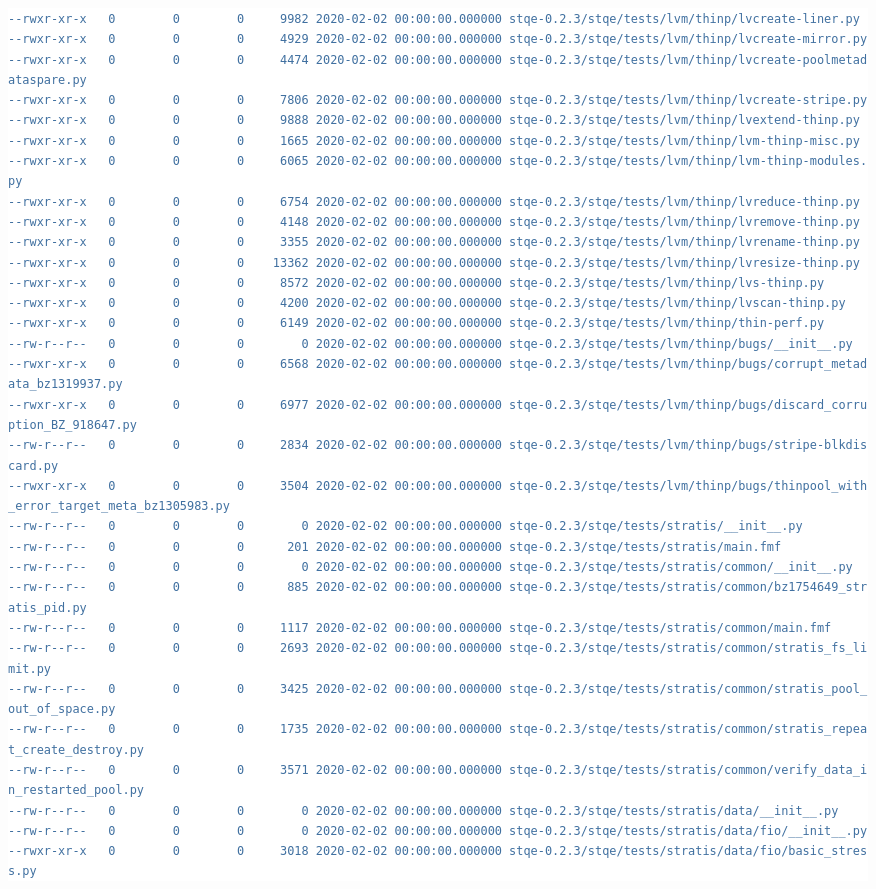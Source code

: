 ```diff
--rwxr-xr-x   0        0        0     9982 2020-02-02 00:00:00.000000 stqe-0.2.3/stqe/tests/lvm/thinp/lvcreate-liner.py
--rwxr-xr-x   0        0        0     4929 2020-02-02 00:00:00.000000 stqe-0.2.3/stqe/tests/lvm/thinp/lvcreate-mirror.py
--rwxr-xr-x   0        0        0     4474 2020-02-02 00:00:00.000000 stqe-0.2.3/stqe/tests/lvm/thinp/lvcreate-poolmetadataspare.py
--rwxr-xr-x   0        0        0     7806 2020-02-02 00:00:00.000000 stqe-0.2.3/stqe/tests/lvm/thinp/lvcreate-stripe.py
--rwxr-xr-x   0        0        0     9888 2020-02-02 00:00:00.000000 stqe-0.2.3/stqe/tests/lvm/thinp/lvextend-thinp.py
--rwxr-xr-x   0        0        0     1665 2020-02-02 00:00:00.000000 stqe-0.2.3/stqe/tests/lvm/thinp/lvm-thinp-misc.py
--rwxr-xr-x   0        0        0     6065 2020-02-02 00:00:00.000000 stqe-0.2.3/stqe/tests/lvm/thinp/lvm-thinp-modules.py
--rwxr-xr-x   0        0        0     6754 2020-02-02 00:00:00.000000 stqe-0.2.3/stqe/tests/lvm/thinp/lvreduce-thinp.py
--rwxr-xr-x   0        0        0     4148 2020-02-02 00:00:00.000000 stqe-0.2.3/stqe/tests/lvm/thinp/lvremove-thinp.py
--rwxr-xr-x   0        0        0     3355 2020-02-02 00:00:00.000000 stqe-0.2.3/stqe/tests/lvm/thinp/lvrename-thinp.py
--rwxr-xr-x   0        0        0    13362 2020-02-02 00:00:00.000000 stqe-0.2.3/stqe/tests/lvm/thinp/lvresize-thinp.py
--rwxr-xr-x   0        0        0     8572 2020-02-02 00:00:00.000000 stqe-0.2.3/stqe/tests/lvm/thinp/lvs-thinp.py
--rwxr-xr-x   0        0        0     4200 2020-02-02 00:00:00.000000 stqe-0.2.3/stqe/tests/lvm/thinp/lvscan-thinp.py
--rwxr-xr-x   0        0        0     6149 2020-02-02 00:00:00.000000 stqe-0.2.3/stqe/tests/lvm/thinp/thin-perf.py
--rw-r--r--   0        0        0        0 2020-02-02 00:00:00.000000 stqe-0.2.3/stqe/tests/lvm/thinp/bugs/__init__.py
--rwxr-xr-x   0        0        0     6568 2020-02-02 00:00:00.000000 stqe-0.2.3/stqe/tests/lvm/thinp/bugs/corrupt_metadata_bz1319937.py
--rwxr-xr-x   0        0        0     6977 2020-02-02 00:00:00.000000 stqe-0.2.3/stqe/tests/lvm/thinp/bugs/discard_corruption_BZ_918647.py
--rw-r--r--   0        0        0     2834 2020-02-02 00:00:00.000000 stqe-0.2.3/stqe/tests/lvm/thinp/bugs/stripe-blkdiscard.py
--rwxr-xr-x   0        0        0     3504 2020-02-02 00:00:00.000000 stqe-0.2.3/stqe/tests/lvm/thinp/bugs/thinpool_with_error_target_meta_bz1305983.py
--rw-r--r--   0        0        0        0 2020-02-02 00:00:00.000000 stqe-0.2.3/stqe/tests/stratis/__init__.py
--rw-r--r--   0        0        0      201 2020-02-02 00:00:00.000000 stqe-0.2.3/stqe/tests/stratis/main.fmf
--rw-r--r--   0        0        0        0 2020-02-02 00:00:00.000000 stqe-0.2.3/stqe/tests/stratis/common/__init__.py
--rw-r--r--   0        0        0      885 2020-02-02 00:00:00.000000 stqe-0.2.3/stqe/tests/stratis/common/bz1754649_stratis_pid.py
--rw-r--r--   0        0        0     1117 2020-02-02 00:00:00.000000 stqe-0.2.3/stqe/tests/stratis/common/main.fmf
--rw-r--r--   0        0        0     2693 2020-02-02 00:00:00.000000 stqe-0.2.3/stqe/tests/stratis/common/stratis_fs_limit.py
--rw-r--r--   0        0        0     3425 2020-02-02 00:00:00.000000 stqe-0.2.3/stqe/tests/stratis/common/stratis_pool_out_of_space.py
--rw-r--r--   0        0        0     1735 2020-02-02 00:00:00.000000 stqe-0.2.3/stqe/tests/stratis/common/stratis_repeat_create_destroy.py
--rw-r--r--   0        0        0     3571 2020-02-02 00:00:00.000000 stqe-0.2.3/stqe/tests/stratis/common/verify_data_in_restarted_pool.py
--rw-r--r--   0        0        0        0 2020-02-02 00:00:00.000000 stqe-0.2.3/stqe/tests/stratis/data/__init__.py
--rw-r--r--   0        0        0        0 2020-02-02 00:00:00.000000 stqe-0.2.3/stqe/tests/stratis/data/fio/__init__.py
--rwxr-xr-x   0        0        0     3018 2020-02-02 00:00:00.000000 stqe-0.2.3/stqe/tests/stratis/data/fio/basic_stress.py
```
